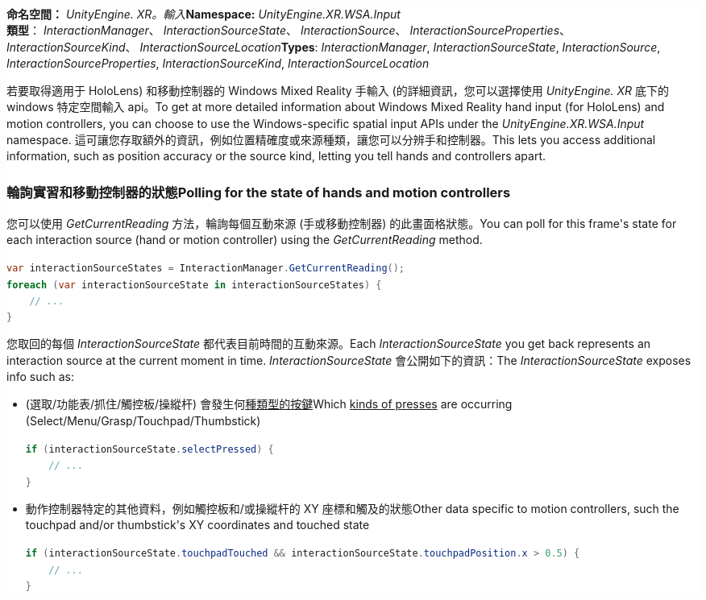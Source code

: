<span data-ttu-id="f5fa1-279">**命名空間：** *UnityEngine. XR。輸入*</span><span class="sxs-lookup"><span data-stu-id="f5fa1-279">**Namespace:** *UnityEngine.XR.WSA.Input*</span></span><br>
<span data-ttu-id="f5fa1-280">**類型**： *InteractionManager*、 *InteractionSourceState*、 *InteractionSource*、 *InteractionSourceProperties*、 *InteractionSourceKind*、 *InteractionSourceLocation*</span><span class="sxs-lookup"><span data-stu-id="f5fa1-280">**Types**: *InteractionManager*, *InteractionSourceState*, *InteractionSource*, *InteractionSourceProperties*, *InteractionSourceKind*, *InteractionSourceLocation*</span></span>

<span data-ttu-id="f5fa1-281">若要取得適用于 HoloLens) 和移動控制器的 Windows Mixed Reality 手輸入 (的詳細資訊，您可以選擇使用 *UnityEngine. XR* 底下的 windows 特定空間輸入 api。</span><span class="sxs-lookup"><span data-stu-id="f5fa1-281">To get at more detailed information about Windows Mixed Reality hand input (for HoloLens) and motion controllers, you can choose to use the Windows-specific spatial input APIs under the *UnityEngine.XR.WSA.Input* namespace.</span></span> <span data-ttu-id="f5fa1-282">這可讓您存取額外的資訊，例如位置精確度或來源種類，讓您可以分辨手和控制器。</span><span class="sxs-lookup"><span data-stu-id="f5fa1-282">This lets you access additional information, such as position accuracy or the source kind, letting you tell hands and controllers apart.</span></span>

### <a name="polling-for-the-state-of-hands-and-motion-controllers"></a><span data-ttu-id="f5fa1-283">輪詢實習和移動控制器的狀態</span><span class="sxs-lookup"><span data-stu-id="f5fa1-283">Polling for the state of hands and motion controllers</span></span>

<span data-ttu-id="f5fa1-284">您可以使用 *GetCurrentReading* 方法，輪詢每個互動來源 (手或移動控制器) 的此畫面格狀態。</span><span class="sxs-lookup"><span data-stu-id="f5fa1-284">You can poll for this frame's state for each interaction source (hand or motion controller) using the *GetCurrentReading* method.</span></span>

```cs
var interactionSourceStates = InteractionManager.GetCurrentReading();
foreach (var interactionSourceState in interactionSourceStates) {
    // ...
}
```

<span data-ttu-id="f5fa1-285">您取回的每個 *InteractionSourceState* 都代表目前時間的互動來源。</span><span class="sxs-lookup"><span data-stu-id="f5fa1-285">Each *InteractionSourceState* you get back represents an interaction source at the current moment in time.</span></span> <span data-ttu-id="f5fa1-286">*InteractionSourceState* 會公開如下的資訊：</span><span class="sxs-lookup"><span data-stu-id="f5fa1-286">The *InteractionSourceState* exposes info such as:</span></span>
* <span data-ttu-id="f5fa1-287"> (選取/功能表/抓住/觸控板/操縱杆) 會發生何[種類型的按鍵](../../design/motion-controllers.md)</span><span class="sxs-lookup"><span data-stu-id="f5fa1-287">Which [kinds of presses](../../design/motion-controllers.md) are occurring (Select/Menu/Grasp/Touchpad/Thumbstick)</span></span>

   ```cs
   if (interactionSourceState.selectPressed) {
       // ...
   }
   ```
* <span data-ttu-id="f5fa1-288">動作控制器特定的其他資料，例如觸控板和/或操縱杆的 XY 座標和觸及的狀態</span><span class="sxs-lookup"><span data-stu-id="f5fa1-288">Other data specific to motion controllers, such the touchpad and/or thumbstick's XY coordinates and touched state</span></span>

   ```cs
   if (interactionSourceState.touchpadTouched && interactionSourceState.touchpadPosition.x > 0.5) {
       // ...
   }
   ```
